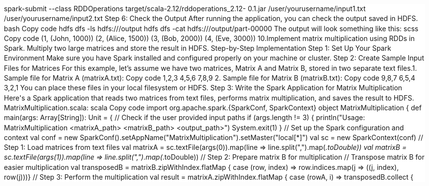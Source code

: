 spark-submit --class RDDOperations target/scala-2.12/rddoperations_2.12-
0.1.jar /user/yourusername/input1.txt /user/yourusername/input2.txt
Step 6: Check the Output
After running the application, you can check the output saved in HDFS.
bash
Copy code
hdfs dfs -ls hdfs://<your-hdfs-path>/output
hdfs dfs -cat hdfs://<your-hdfs-path>/output/part-00000
The output will look something like this:
scss
Copy code
(1, (John, 1000))
(2, (Alice, 1500))
(3, (Bob, 2000))
(4, (Eve, 3000))
10.Implement matrix multiplication using RDDs in Spark. Multiply two large matrices and
store the result in HDFS.
Step-by-Step Implementation
Step 1: Set Up Your Spark Environment
Make sure you have Spark installed and configured properly on your machine or cluster.
Step 2: Create Sample Input Files for Matrices
For this example, let’s assume we have two matrices, Matrix A and Matrix B, stored in two
separate text files.1. Sample file for Matrix A (matrixA.txt):
Copy code
1,2,3
4,5,6
7,8,9
2. Sample file for Matrix B (matrixB.txt):
Copy code
9,8,7
6,5,4
3,2,1
You can place these files in your local filesystem or HDFS.
Step 3: Write the Spark Application for Matrix Multiplication
Here's a Spark application that reads two matrices from text files, performs matrix multiplication,
and saves the result to HDFS.
MatrixMultiplication.scala:
scala
Copy code
import org.apache.spark.{SparkConf, SparkContext}
object MatrixMultiplication {
def main(args: Array[String]): Unit = {
// Check if the user provided input paths
if (args.length != 3) {
println("Usage: MatrixMultiplication <matrixA_path> <matrixB_path>
<output_path>")
System.exit(1)
}
// Set up the Spark configuration and context
val conf = new
SparkConf().setAppName("MatrixMultiplication").setMaster("local[*]")
val sc = new SparkContext(conf)
// Step 1: Load matrices from text files
val matrixA = sc.textFile(args(0)).map(line =>
line.split(",").map(_.toDouble))
val matrixB = sc.textFile(args(1)).map(line =>
line.split(",").map(_.toDouble))
// Step 2: Prepare matrix B for multiplication
// Transpose matrix B for easier multiplication
val transposedB = matrixB.zipWithIndex.flatMap { case (row, index) =>
row.indices.map(j => ((j, index), row(j)))}
// Step 3: Perform the multiplication
val result = matrixA.zipWithIndex.flatMap { case (rowA, i) =>
transposedB.collect {